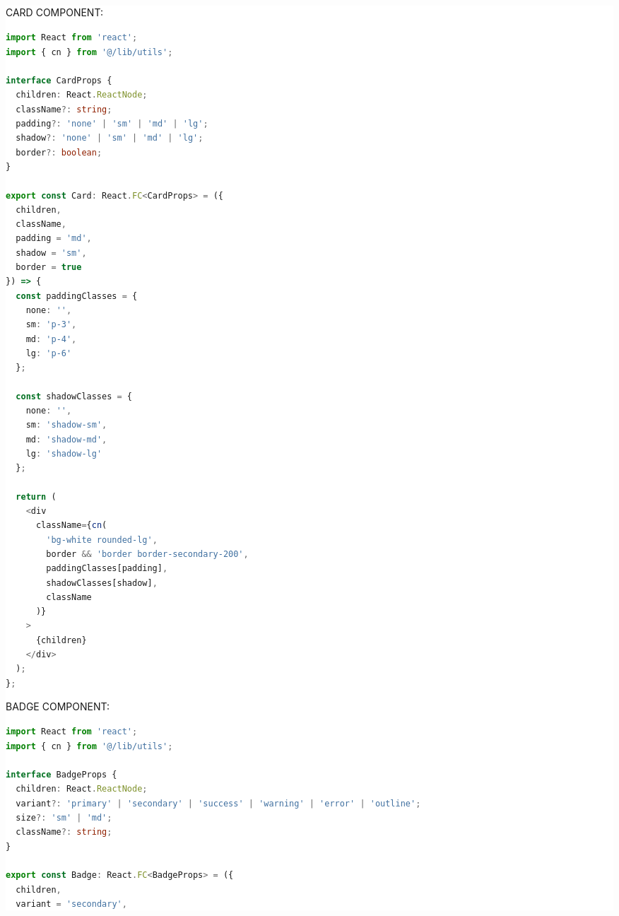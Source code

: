 CARD COMPONENT:
```typescript
import React from 'react';
import { cn } from '@/lib/utils';

interface CardProps {
  children: React.ReactNode;
  className?: string;
  padding?: 'none' | 'sm' | 'md' | 'lg';
  shadow?: 'none' | 'sm' | 'md' | 'lg';
  border?: boolean;
}

export const Card: React.FC<CardProps> = ({
  children,
  className,
  padding = 'md',
  shadow = 'sm',
  border = true
}) => {
  const paddingClasses = {
    none: '',
    sm: 'p-3',
    md: 'p-4',
    lg: 'p-6'
  };

  const shadowClasses = {
    none: '',
    sm: 'shadow-sm',
    md: 'shadow-md',
    lg: 'shadow-lg'
  };

  return (
    <div
      className={cn(
        'bg-white rounded-lg',
        border && 'border border-secondary-200',
        paddingClasses[padding],
        shadowClasses[shadow],
        className
      )}
    >
      {children}
    </div>
  );
};
```

BADGE COMPONENT:
```typescript
import React from 'react';
import { cn } from '@/lib/utils';

interface BadgeProps {
  children: React.ReactNode;
  variant?: 'primary' | 'secondary' | 'success' | 'warning' | 'error' | 'outline';
  size?: 'sm' | 'md';
  className?: string;
}

export const Badge: React.FC<BadgeProps> = ({
  children,
  variant = 'secondary',
```
